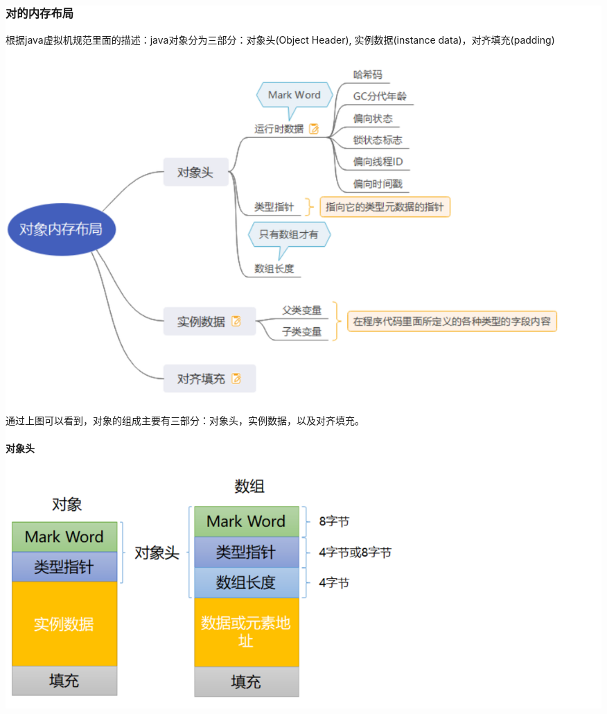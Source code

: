 

### 对的内存布局

根据java虚拟机规范里面的描述：java对象分为三部分：对象头(Object Header), 实例数据(instance data)，对齐填充(padding)

![image-20230507234751483](images\image-20230507234751483.png)

通过上图可以看到，对象的组成主要有三部分：对象头，实例数据，以及对齐填充。

#### 对象头

<img src="images\image-20230507235023131.png" alt="image-20230507235023131" style="zoom:67%;" />
